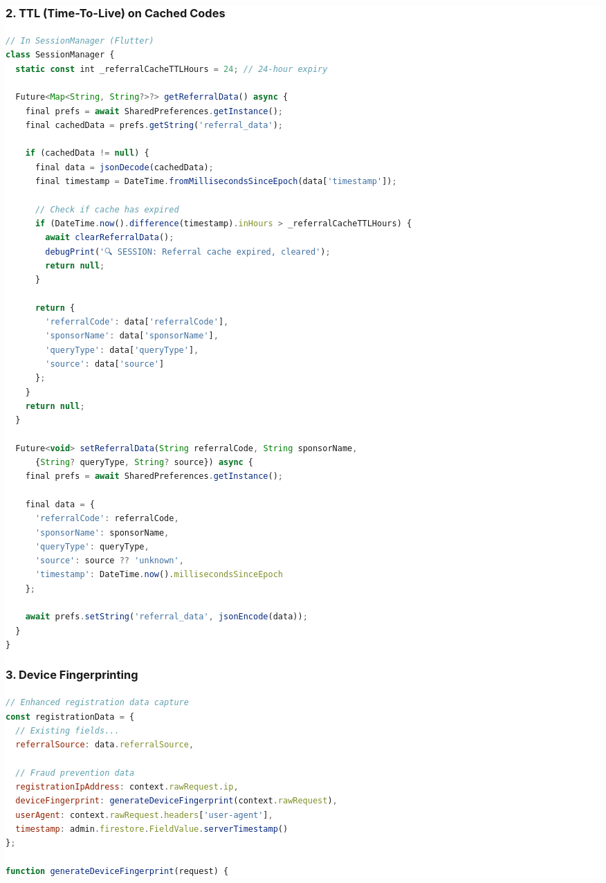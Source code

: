 ### 2. TTL (Time-To-Live) on Cached Codes
```javascript
// In SessionManager (Flutter)
class SessionManager {
  static const int _referralCacheTTLHours = 24; // 24-hour expiry

  Future<Map<String, String?>?> getReferralData() async {
    final prefs = await SharedPreferences.getInstance();
    final cachedData = prefs.getString('referral_data');

    if (cachedData != null) {
      final data = jsonDecode(cachedData);
      final timestamp = DateTime.fromMillisecondsSinceEpoch(data['timestamp']);

      // Check if cache has expired
      if (DateTime.now().difference(timestamp).inHours > _referralCacheTTLHours) {
        await clearReferralData();
        debugPrint('🔍 SESSION: Referral cache expired, cleared');
        return null;
      }

      return {
        'referralCode': data['referralCode'],
        'sponsorName': data['sponsorName'],
        'queryType': data['queryType'],
        'source': data['source']
      };
    }
    return null;
  }

  Future<void> setReferralData(String referralCode, String sponsorName,
      {String? queryType, String? source}) async {
    final prefs = await SharedPreferences.getInstance();

    final data = {
      'referralCode': referralCode,
      'sponsorName': sponsorName,
      'queryType': queryType,
      'source': source ?? 'unknown',
      'timestamp': DateTime.now().millisecondsSinceEpoch
    };

    await prefs.setString('referral_data', jsonEncode(data));
  }
}
```

### 3. Device Fingerprinting
```javascript
// Enhanced registration data capture
const registrationData = {
  // Existing fields...
  referralSource: data.referralSource,

  // Fraud prevention data
  registrationIpAddress: context.rawRequest.ip,
  deviceFingerprint: generateDeviceFingerprint(context.rawRequest),
  userAgent: context.rawRequest.headers['user-agent'],
  timestamp: admin.firestore.FieldValue.serverTimestamp()
};

function generateDeviceFingerprint(request) {
```